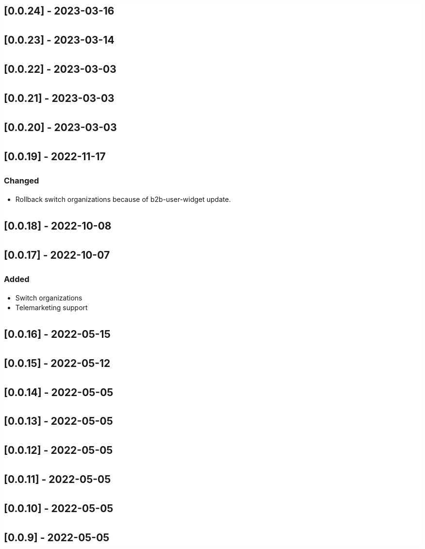 ## [0.0.24] - 2023-03-16

## [0.0.23] - 2023-03-14

## [0.0.22] - 2023-03-03

## [0.0.21] - 2023-03-03

## [0.0.20] - 2023-03-03

## [0.0.19] - 2022-11-17

### Changed

- Rollback switch organizations because of b2b-user-widget update.

## [0.0.18] - 2022-10-08

## [0.0.17] - 2022-10-07

### Added

- Switch organizations
- Telemarketing support

## [0.0.16] - 2022-05-15

## [0.0.15] - 2022-05-12

## [0.0.14] - 2022-05-05

## [0.0.13] - 2022-05-05

## [0.0.12] - 2022-05-05

## [0.0.11] - 2022-05-05

## [0.0.10] - 2022-05-05

## [0.0.9] - 2022-05-05
